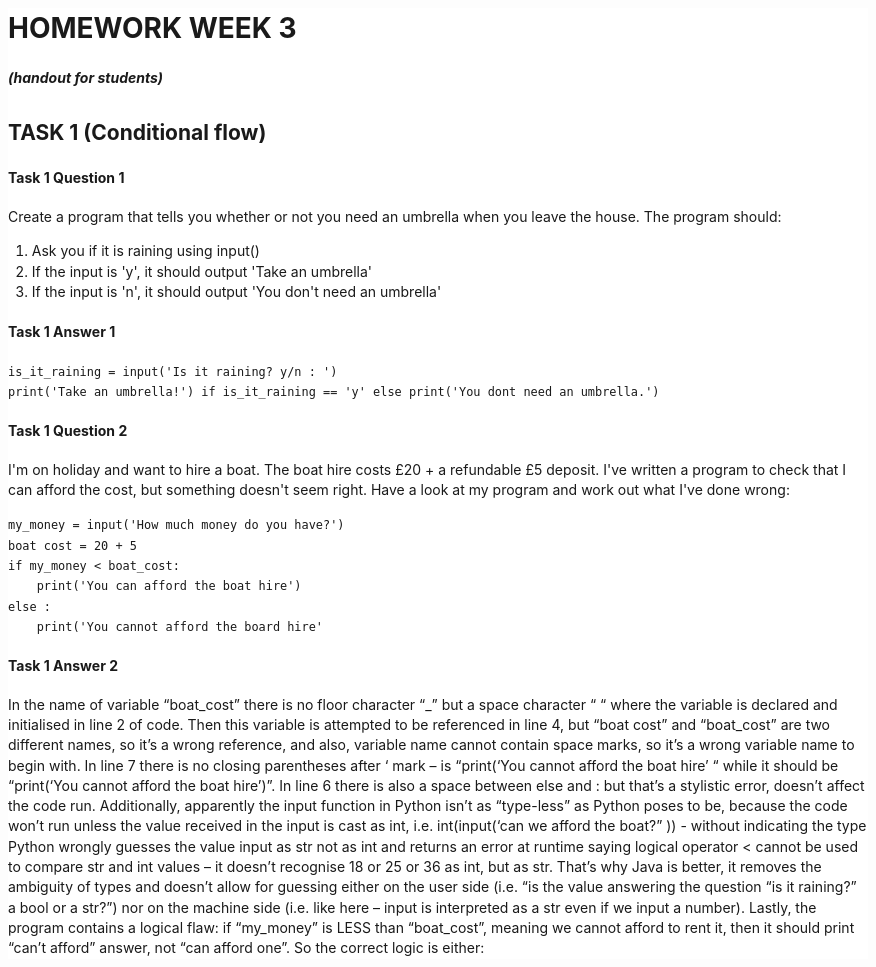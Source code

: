 # HOMEWORK WEEK 3
##### (handout for students)

## TASK 1 (Conditional flow)

#### Task 1 Question 1
Create a program that tells you whether or not you need an umbrella when you leave the house. The program should:
1. Ask you if it is raining using input()
2. If the input is 'y', it should output 'Take an umbrella'
3. If the input is 'n', it should output 'You don't need an umbrella'

#### Task 1 Answer 1
    is_it_raining = input('Is it raining? y/n : ')
    print('Take an umbrella!') if is_it_raining == 'y' else print('You dont need an umbrella.')

#### Task 1 Question 2
I'm on holiday and want to hire a boat. The boat hire costs £20 + a refundable £5 deposit. I've written a program to check that I can afford the cost, but something doesn't seem right. Have a look at my program and work out what I've done wrong:

    my_money = input('How much money do you have?')
    boat cost = 20 + 5
    if my_money < boat_cost:
    	print('You can afford the boat hire')
    else :
    	print('You cannot afford the board hire'

#### Task 1 Answer 2
In the name of variable “boat_cost” there is no floor character “_” but a space character “ “ where the variable is declared and initialised in line 2 of code. Then this variable is attempted to be referenced in line 4, but “boat cost” and “boat_cost” are two different names, so it’s a wrong reference, and also, variable name cannot contain space marks, so it’s a wrong variable name to begin with.
In line 7 there is no closing parentheses after ‘ mark – is “print(‘You cannot afford the boat hire’ “ while it should be “print(‘You cannot afford the boat hire’)”.
In line 6 there is also a space between else and : but that’s a stylistic error, doesn’t affect the code run.
Additionally, apparently the input function in Python isn’t as “type-less” as Python poses to be, because the code won’t run unless the value received in the input is cast as int, i.e. int(input(‘can we afford the boat?” )) - without indicating the type Python wrongly guesses the value input as str not as int and returns an error at runtime saying logical operator < cannot be used to compare str and int values – it doesn’t recognise 18 or 25 or 36 as int, but as str. That’s why Java is better, it removes the ambiguity of types and doesn’t allow for guessing either on the user side (i.e. “is the value answering the question “is it raining?” a bool or a str?”) nor on the machine side (i.e. like here – input is interpreted as a str even if we input a number).
Lastly, the program contains a logical flaw: if “my_money” is LESS than “boat_cost”, meaning we cannot afford to rent it, then it should print “can’t afford” answer, not “can afford one”. So the correct logic is either:
